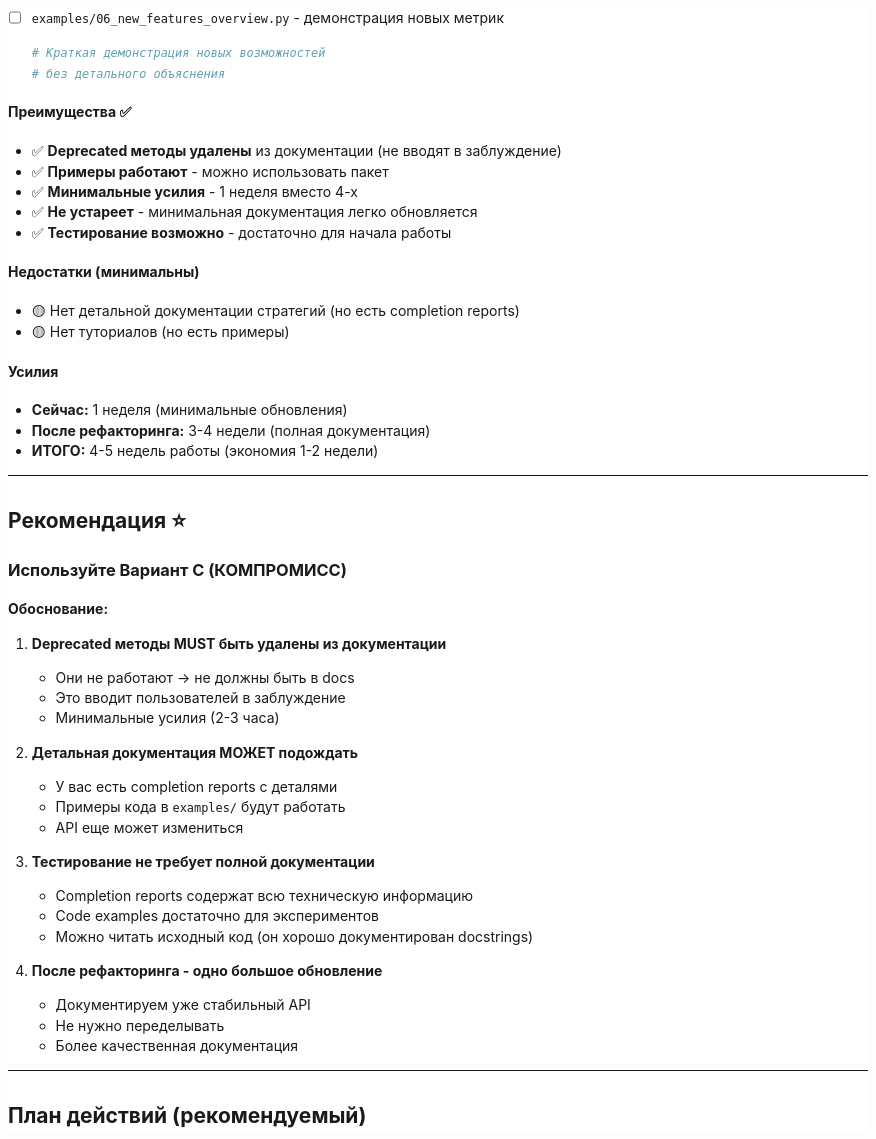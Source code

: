 - [ ] `examples/06_new_features_overview.py` - демонстрация новых метрик
  ```python
  # Краткая демонстрация новых возможностей
  # без детального объяснения
  ```

#### Преимущества ✅
- ✅ **Deprecated методы удалены** из документации (не вводят в заблуждение)
- ✅ **Примеры работают** - можно использовать пакет
- ✅ **Минимальные усилия** - 1 неделя вместо 4-х
- ✅ **Не устареет** - минимальная документация легко обновляется
- ✅ **Тестирование возможно** - достаточно для начала работы

#### Недостатки (минимальны)
- 🟡 Нет детальной документации стратегий (но есть completion reports)
- 🟡 Нет туториалов (но есть примеры)

#### Усилия
- **Сейчас:** 1 неделя (минимальные обновления)
- **После рефакторинга:** 3-4 недели (полная документация)
- **ИТОГО:** 4-5 недель работы (экономия 1-2 недели)

---

## Рекомендация ⭐

### Используйте Вариант C (КОМПРОМИСС)

**Обоснование:**

1. **Deprecated методы MUST быть удалены из документации** 
   - Они не работают → не должны быть в docs
   - Это вводит пользователей в заблуждение
   - Минимальные усилия (2-3 часа)

2. **Детальная документация МОЖЕТ подождать**
   - У вас есть completion reports с деталями
   - Примеры кода в `examples/` будут работать
   - API еще может измениться

3. **Тестирование не требует полной документации**
   - Completion reports содержат всю техническую информацию
   - Code examples достаточно для экспериментов
   - Можно читать исходный код (он хорошо документирован docstrings)

4. **После рефакторинга - одно большое обновление**
   - Документируем уже стабильный API
   - Не нужно переделывать
   - Более качественная документация

---

## План действий (рекомендуемый)
